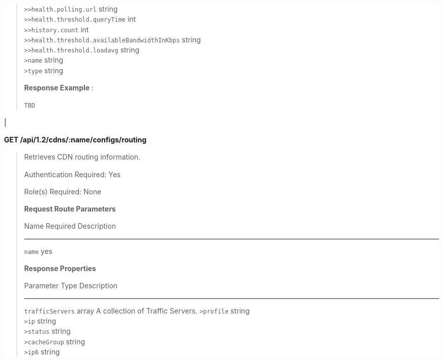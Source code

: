 >   `>>health.polling.url`                                                                                                                                                                                                                                                string                                          
>   `>>health.threshold.queryTime`                                                                                                                                                                                                                                        int                                             
>   `>>history.count`                                                                                                                                                                                                                                                     int                                             
>   `>>health.threshold.availableBandwidthInKbps`                                                                                                                                                                                                                         string                                          
>   `>>health.threshold.loadavg`                                                                                                                                                                                                                                          string                                          
>   `>name`                                                                                                                                                                                                                                                               string                                          
>   `>type`                                                                                                                                                                                                                                                               string                                          
>
> **Response Example** :
>
>     TBD

| 

**GET /api/1.2/cdns/:name/configs/routing**

> Retrieves CDN routing information.
>
> Authentication Required: Yes
>
> Role(s) Required: None
>
> **Request Route Parameters**
>
>   Name          Required      Description
>   ------------- ------------- ----------------
>   `name`        yes           
>
> **Response Properties**
>
>   Parameter                                                                                                                             Type                                Description
>   ------------------------------------------------------------------------------------------------------------------------------------- ----------------------------------- ------------------------------------------------------------------------------------------------------------------------------
>   `trafficServers`                                                                                                                      array                               A collection of Traffic Servers.
>   `>profile`                                                                                                                            string                              
>   `>ip`                                                                                                                                 string                              
>   `>status`                                                                                                                             string                              
>   `>cacheGroup`                                                                                                                         string                              
>   `>ip6`                                                                                                                                string                              